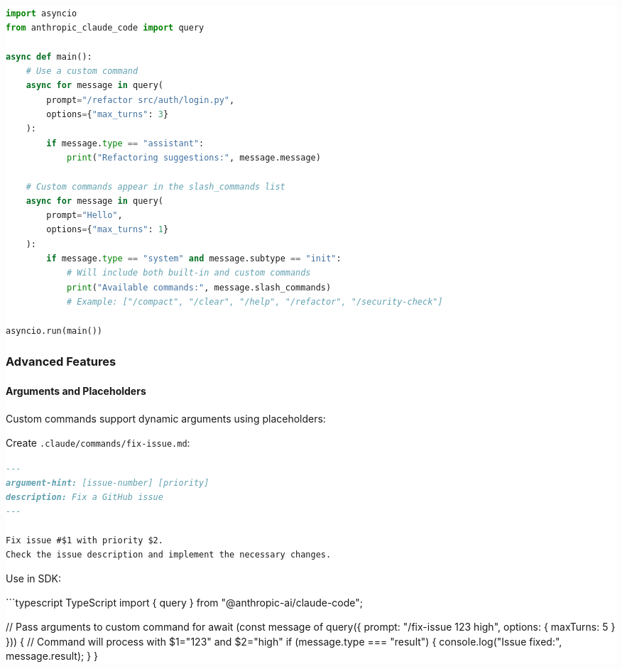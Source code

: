   ```python Python
  import asyncio
  from anthropic_claude_code import query

  async def main():
      # Use a custom command
      async for message in query(
          prompt="/refactor src/auth/login.py",
          options={"max_turns": 3}
      ):
          if message.type == "assistant":
              print("Refactoring suggestions:", message.message)
      
      # Custom commands appear in the slash_commands list
      async for message in query(
          prompt="Hello",
          options={"max_turns": 1}
      ):
          if message.type == "system" and message.subtype == "init":
              # Will include both built-in and custom commands
              print("Available commands:", message.slash_commands)
              # Example: ["/compact", "/clear", "/help", "/refactor", "/security-check"]

  asyncio.run(main())
  ```
</CodeGroup>

### Advanced Features

#### Arguments and Placeholders

Custom commands support dynamic arguments using placeholders:

Create `.claude/commands/fix-issue.md`:

```markdown
---
argument-hint: [issue-number] [priority]
description: Fix a GitHub issue
---

Fix issue #$1 with priority $2.
Check the issue description and implement the necessary changes.
```

Use in SDK:

<CodeGroup>
  ```typescript TypeScript
  import { query } from "@anthropic-ai/claude-code";

  // Pass arguments to custom command
  for await (const message of query({
    prompt: "/fix-issue 123 high",
    options: { maxTurns: 5 }
  })) {
    // Command will process with $1="123" and $2="high"
    if (message.type === "result") {
      console.log("Issue fixed:", message.result);
    }
  }
  ```
